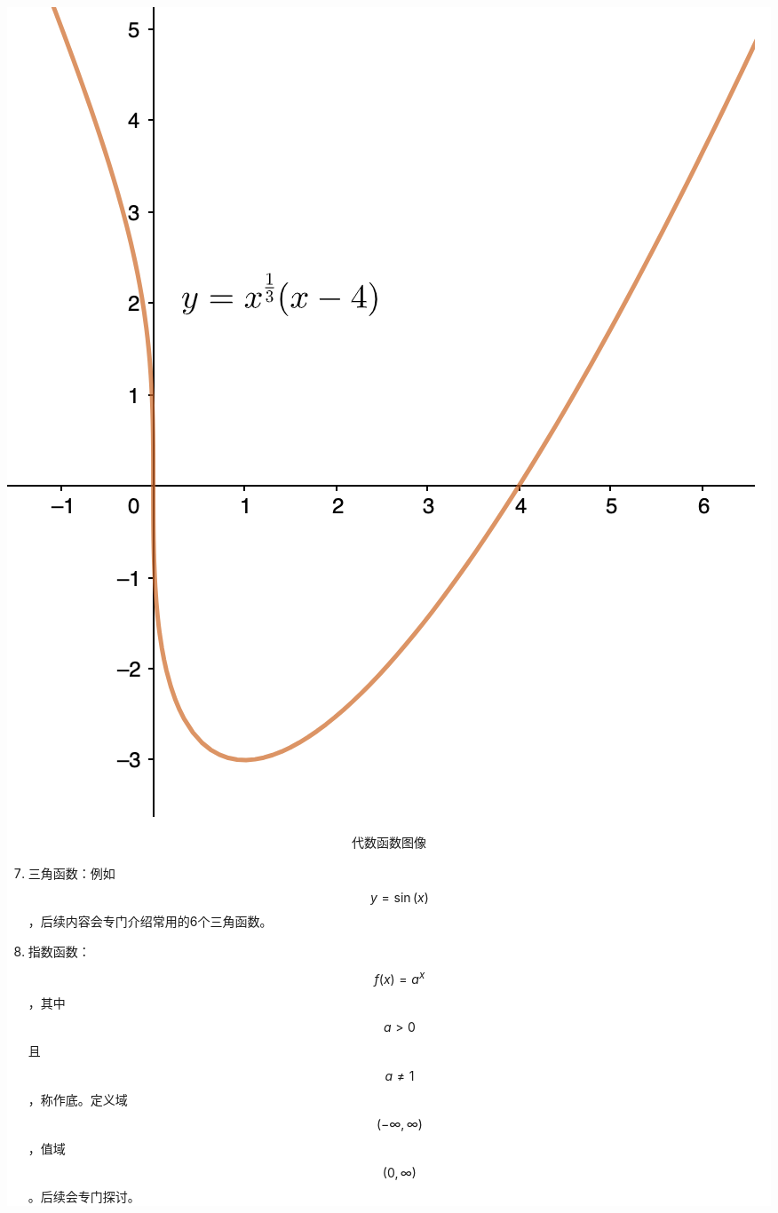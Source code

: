    ![](./images/images/2021-2-8/1612788613181-function11.png)

   <center>代数函数图像</center>

7. 三角函数：例如 $$y=\sin(x)$$ ，后续内容会专门介绍常用的6个三角函数。

8. 指数函数：$$f(x)=a^x$$ ，其中 $$a\gt{0}$$ 且 $$a\ne{1}$$ ，称作底。定义域 $$(-\infty,\infty)$$ ，值域 $$(0,\infty)$$ 。后续会专门探讨。
